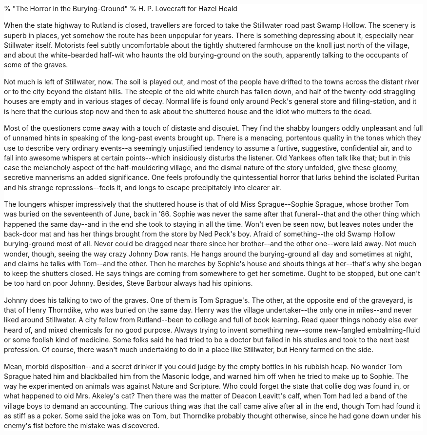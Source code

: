 % "The Horror in the Burying-Ground" 
% H. P. Lovecraft for Hazel Heald

    

 

When the state highway to Rutland is closed, travellers are forced to take the Stillwater road
past Swamp Hollow. The scenery is superb in places, yet somehow the route has been unpopular
for years. There is something depressing about it, especially near Stillwater itself. Motorists
feel subtly uncomfortable about the tightly shuttered farmhouse on the knoll just north of the
village, and about the white-bearded half-wit who haunts the old burying-ground on the south,
apparently talking to the occupants of some of the graves. 

 Not much is left of Stillwater, now. The soil is played out, and most of the
people have drifted to the towns across the distant river or to the city beyond the distant
hills. The steeple of the old white church has fallen down, and half of the twenty-odd straggling
houses are empty and in various stages of decay. Normal life is found only around Peck's
general store and filling-station, and it is here that the curious stop now and then to ask
about the shuttered house and the idiot who mutters to the dead. 

 Most of the questioners come away with a touch of distaste and disquiet. They
find the shabby loungers oddly unpleasant and full of unnamed hints in speaking of the long-past
events brought up. There is a menacing, portentous quality in the tones which they use to describe
very ordinary events--a seemingly unjustified tendency to assume a furtive, suggestive,
confidential air, and to fall into awesome whispers at certain points--which insidiously
disturbs the listener. Old Yankees often talk like that; but in this case the melancholy aspect
of the half-mouldering village, and the dismal nature of the story unfolded, give these gloomy,
secretive mannerisms an added significance. One feels profoundly the quintessential horror that
lurks behind the isolated Puritan and his strange repressions--feels it, and longs to escape
precipitately into clearer air. 

 The loungers whisper impressively that the shuttered house is that of old Miss
Sprague--Sophie Sprague, whose brother Tom was buried on the seventeenth of June, back in
'86. Sophie was never the same after that funeral--that and the other thing which happened
the same day--and in the end she took to staying in all the time. Won't even be seen
now, but leaves notes under the back-door mat and has her things brought from the store by Ned
Peck's boy. Afraid of something--the old Swamp Hollow burying-ground most of all. Never
could be dragged near there since her brother--and the other one--were laid away. Not
much wonder, though, seeing the way crazy Johnny Dow rants. He hangs around the burying-ground
all day and sometimes at night, and claims he talks with Tom--and the other. Then he marches
by Sophie's house and shouts things at her--that's why she began to keep the shutters
closed. He says things are coming from somewhere to get her sometime. Ought to be stopped, but
one can't be too hard on poor Johnny. Besides, Steve Barbour always had his opinions. 

 Johnny does his talking to two of the graves. One of them is Tom Sprague's.
The other, at the opposite end of the graveyard, is that of Henry Thorndike, who was buried
on the same day. Henry was the village undertaker--the only one in miles--and never
liked around Stillwater. A city fellow from Rutland--been to college and full of book learning.
Read queer things nobody else ever heard of, and mixed chemicals for no good purpose. Always
trying to invent something new--some new-fangled embalming-fluid or some foolish kind of
medicine. Some folks said he had tried to be a doctor but failed in his studies and took to
the next best profession. Of course, there wasn't much undertaking to do in a place like
Stillwater, but Henry farmed on the side. 

 Mean, morbid disposition--and a secret drinker if you could judge by the
empty bottles in his rubbish heap. No wonder Tom Sprague hated him and blackballed him from
the Masonic lodge, and warned him off when he tried to make up to Sophie. The way he experimented
on animals was against Nature and Scripture. Who could forget the state that collie dog was
found in, or what happened to old Mrs. Akeley's cat? Then there was the matter of Deacon
Leavitt's calf, when Tom had led a band of the village boys to demand an accounting. The
curious thing was that the calf came alive after all in the end, though Tom had found it as
stiff as a poker. Some said the joke was on Tom, but Thorndike probably thought otherwise, since
he had gone down under his enemy's fist before the mistake was discovered. 
